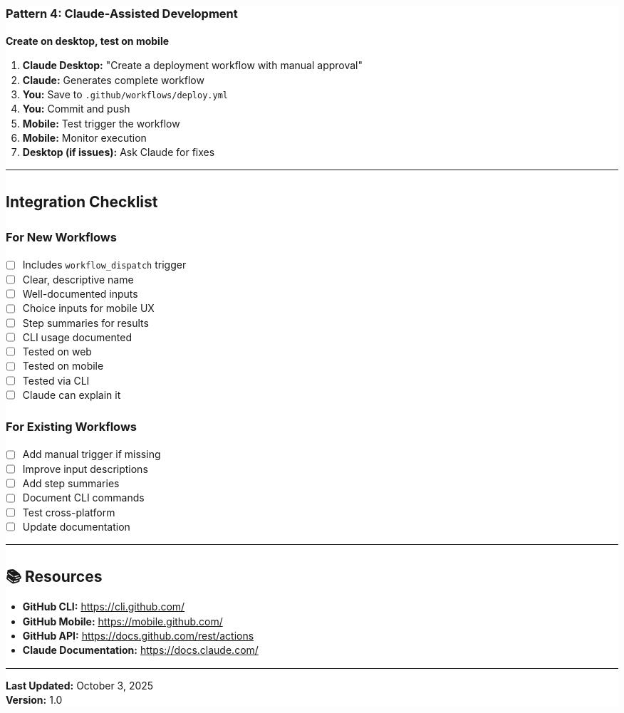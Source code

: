 ### Pattern 4: Claude-Assisted Development

**Create on desktop, test on mobile**

1. **Claude Desktop:** "Create a deployment workflow with manual approval"
2. **Claude:** Generates complete workflow
3. **You:** Save to `.github/workflows/deploy.yml`
4. **You:** Commit and push
5. **Mobile:** Test trigger the workflow
6. **Mobile:** Monitor execution
7. **Desktop (if issues):** Ask Claude for fixes

---

## Integration Checklist

### For New Workflows

- [ ] Includes `workflow_dispatch` trigger
- [ ] Clear, descriptive name
- [ ] Well-documented inputs
- [ ] Choice inputs for mobile UX
- [ ] Step summaries for results
- [ ] CLI usage documented
- [ ] Tested on web
- [ ] Tested on mobile
- [ ] Tested via CLI
- [ ] Claude can explain it

### For Existing Workflows

- [ ] Add manual trigger if missing
- [ ] Improve input descriptions
- [ ] Add step summaries
- [ ] Document CLI commands
- [ ] Test cross-platform
- [ ] Update documentation

---

## 📚 Resources

- **GitHub CLI:** https://cli.github.com/
- **GitHub Mobile:** https://mobile.github.com/
- **GitHub API:** https://docs.github.com/rest/actions
- **Claude Documentation:** https://docs.claude.com/

---

**Last Updated:** October 3, 2025  
**Version:** 1.0
